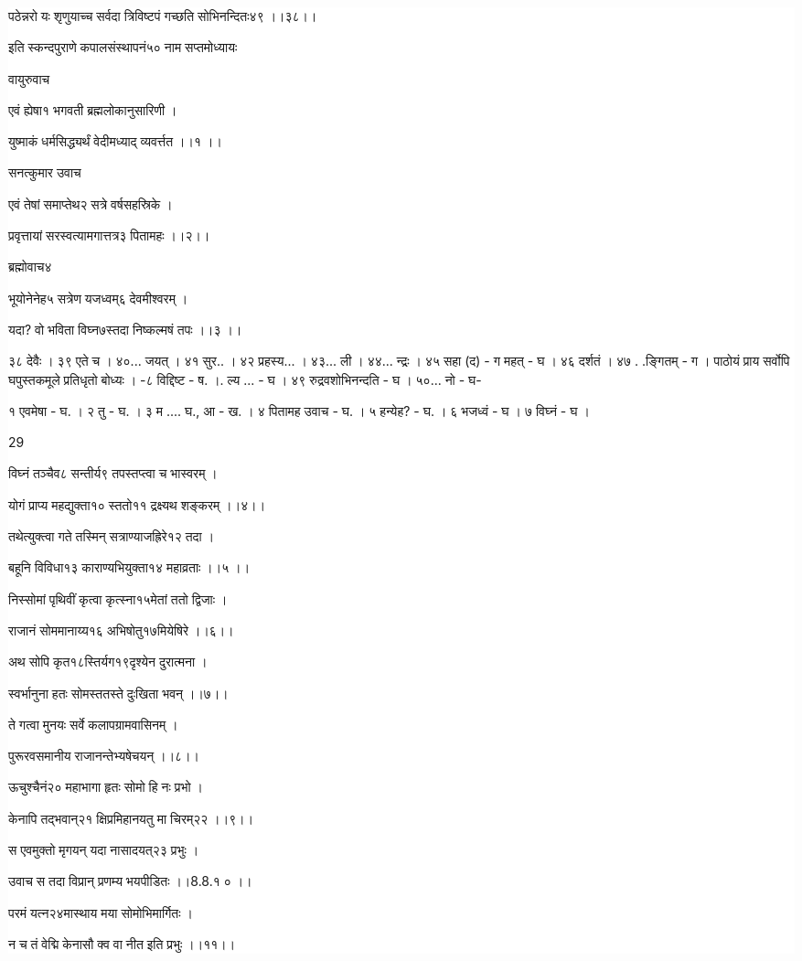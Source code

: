 पठेन्नरो यः शृणुयाच्च सर्वदा त्रिविष्टपं गच्छति सोभिनन्दितः४९ ।।३८।।  
    
इति स्कन्दपुराणे कपालसंस्थापनं५० नाम सप्तमोध्यायः  
    
वायुरुवाच  
    
एवं ह्येषा१ भगवती ब्रह्मलोकानुसारिणी ।  
    
युष्माकं धर्मसिद्ध्यर्थं वेदीमध्याद् व्यवर्त्तत ।।१ ।।  
    
सनत्कुमार उवाच  
    
एवं तेषां समाप्तेथ२ सत्रे वर्षसहस्रिके ।  
    
प्रवृत्तायां सरस्वत्यामगात्तत्र३ पितामहः ।।२।।  
    
ब्रह्मोवाच४  
    
भूयोनेनेह५ सत्रेण यजध्वम्६ देवमीश्वरम् ।  
    
यदा? वो भविता विघ्न७स्तदा निष्कल्मषं तपः ।।३ ।।  
    
३८ देवैः । ३९ एते च । ४०... जयत् । ४१ सुर.. । ४२ प्रहस्य... । ४३... ली । ४४... न्द्रः । ४५ सहा (द) - ग महत् - घ । ४६ दर्शतं । ४७ . .ङ्गितम् - ग । पाठोयं प्राय सर्वोपि घपुस्तकमूले प्रतिधृतो बोध्यः । -८ विद्दिष्ट - ष. ।. ल्य ... - घ । ४९ रुद्रवशोभिनन्दति - घ । ५०... नो - घ-  
    
१ एवमेषा - घ. । २ तु - घ. । ३ म .... घ., आ - ख. । ४ पितामह उवाच - घ. । ५ हन्येह? - घ. । ६ भजध्वं - घ । ७ विघ्नं - घ ।  
    
      
    
29  
    
विघ्नं तञ्चैव८ सन्तीर्य९ तपस्तप्त्वा च भास्वरम् ।  
    
योगं प्राप्य महद्युक्ता१० स्ततो११ द्रक्ष्यथ शङ्करम् ।।४।।  
    
तथेत्युक्त्वा गते तस्मिन् सत्राण्याजह्रिरे१२ तदा ।  
    
बहूनि विविधा१३ काराण्यभियुक्ता१४ महाव्रताः ।।५ ।।  
    
निस्सोमां पृथिवीं कृत्वा कृत्स्ना१५मेतां ततो द्विजाः ।  
    
राजानं सोममानाय्य१६ अभिषोतु१७मियेषिरे ।।६।।  
    
अथ सोपि कृत१८स्तिर्यग१९दृश्येन दुरात्मना ।  
    
स्वर्भानुना हतः सोमस्ततस्ते दुःखिता भवन् ।।७।।  
    
ते गत्वा मुनयः सर्वे कलापग्रामवासिनम् ।  
    
पुरूरवसमानीय राजानन्तेभ्यषेचयन् ।।८।।  
    
ऊचुश्चैनं२० महाभागा हृतः सोमो हि नः प्रभो ।  
    
केनापि तद्भवान्२१ क्षिप्रमिहानयतु मा चिरम्२२ ।।९।।  
    
स एवमुक्तो मृगयन् यदा नासादयत्२३ प्रभुः ।  
    
उवाच स तदा विप्रान् प्रणम्य भयपीडितः ।।8.8.१ ० ।।  
    
परमं यत्न२४मास्थाय मया सोमोभिमार्गितः ।  
    
न च तं वेद्मि केनासौ क्व वा नीत इति प्रभुः ।।११।।  
    